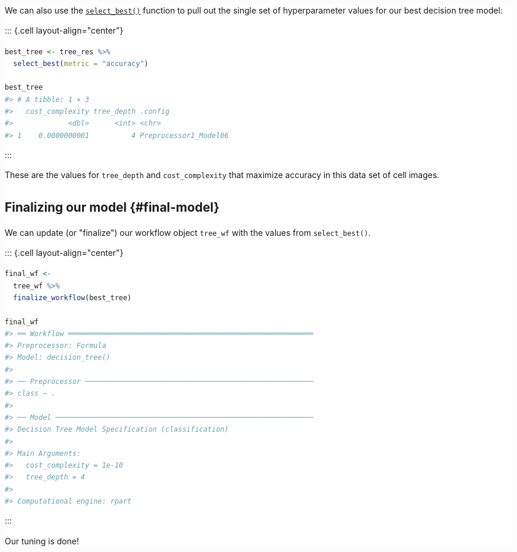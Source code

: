 
We can also use the [`select_best()`](https://tune.tidymodels.org/reference/show_best.html) function to pull out the single set of hyperparameter values for our best decision tree model:


::: {.cell layout-align="center"}

```{.r .cell-code}
best_tree <- tree_res %>%
  select_best(metric = "accuracy")

best_tree
#> # A tibble: 1 × 3
#>   cost_complexity tree_depth .config              
#>             <dbl>      <int> <chr>                
#> 1    0.0000000001          4 Preprocessor1_Model06
```
:::


These are the values for `tree_depth` and `cost_complexity` that maximize accuracy in this data set of cell images.

## Finalizing our model {#final-model}

We can update (or "finalize") our workflow object `tree_wf` with the values from `select_best()`.


::: {.cell layout-align="center"}

```{.r .cell-code}
final_wf <- 
  tree_wf %>% 
  finalize_workflow(best_tree)

final_wf
#> ══ Workflow ══════════════════════════════════════════════════════════
#> Preprocessor: Formula
#> Model: decision_tree()
#> 
#> ── Preprocessor ──────────────────────────────────────────────────────
#> class ~ .
#> 
#> ── Model ─────────────────────────────────────────────────────────────
#> Decision Tree Model Specification (classification)
#> 
#> Main Arguments:
#>   cost_complexity = 1e-10
#>   tree_depth = 4
#> 
#> Computational engine: rpart
```
:::


Our tuning is done!

